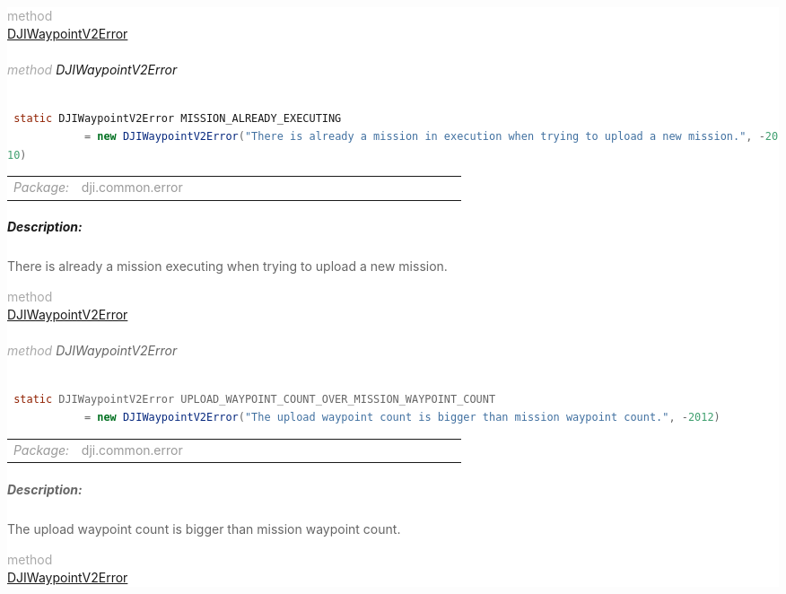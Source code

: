 </div>

<div class="api-row" id="djierror_djiwaypointv2error_missionalreadyexecuting"><div class="api-col left"></div><div class="api-col middle" style="color:#AAA">method</div><div class="api-col right"><a class="trigger" href="#djierror_djiwaypointv2error_missionalreadyexecuting_inline">DJIWaypointV2Error</a></div></div><div class="inline-doc" id="djierror_djiwaypointv2error_missionalreadyexecuting_inline"

><div class="article"><h6 ><font color="#AAA">method </font>DJIWaypointV2Error</h6></div>

~~~java
 static DJIWaypointV2Error MISSION_ALREADY_EXECUTING
            = new DJIWaypointV2Error("There is already a mission in execution when trying to upload a new mission.", -2010)
~~~

<html><table class="table-supportedby"><tr valign="top"><td width=15%><font color="#999"><i>Package:</i></td><td width=85%><font color="#999">dji.common.error</td></tr></table></html>



##### Description:



<font color="#666">There is already a mission executing when trying to upload a new mission.

</div>

<div class="api-row" id="djierror_djiwaypointv2error_uploadwaypointcountovermissionwaypointcount"><div class="api-col left"></div><div class="api-col middle" style="color:#AAA">method</div><div class="api-col right"><a class="trigger" href="#djierror_djiwaypointv2error_uploadwaypointcountovermissionwaypointcount_inline">DJIWaypointV2Error</a></div></div><div class="inline-doc" id="djierror_djiwaypointv2error_uploadwaypointcountovermissionwaypointcount_inline"

><div class="article"><h6 ><font color="#AAA">method </font>DJIWaypointV2Error</h6></div>

~~~java
 static DJIWaypointV2Error UPLOAD_WAYPOINT_COUNT_OVER_MISSION_WAYPOINT_COUNT
            = new DJIWaypointV2Error("The upload waypoint count is bigger than mission waypoint count.", -2012)
~~~

<html><table class="table-supportedby"><tr valign="top"><td width=15%><font color="#999"><i>Package:</i></td><td width=85%><font color="#999">dji.common.error</td></tr></table></html>



##### Description:



<font color="#666">The upload waypoint count is bigger than mission waypoint count.

</div>

<div class="api-row" id="djierror_djiwaypointv2error_missionwaypointdistancetooclose"><div class="api-col left"></div><div class="api-col middle" style="color:#AAA">method</div><div class="api-col right"><a class="trigger" href="#djierror_djiwaypointv2error_missionwaypointdistancetooclose_inline">DJIWaypointV2Error</a></div></div><div class="inline-doc" id="djierror_djiwaypointv2error_missionwaypointdistancetooclose_inline"
